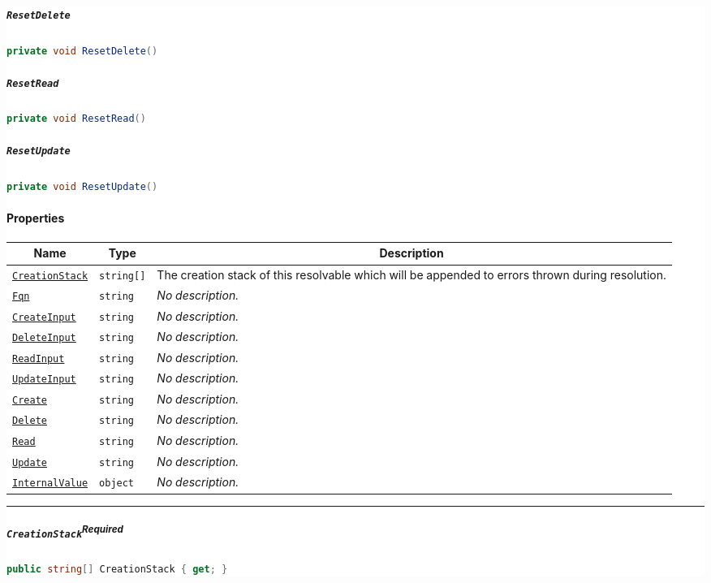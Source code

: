 ##### `ResetDelete` <a name="ResetDelete" id="@cdktf/provider-azurerm.storageShareFile.StorageShareFileTimeoutsOutputReference.resetDelete"></a>

```csharp
private void ResetDelete()
```

##### `ResetRead` <a name="ResetRead" id="@cdktf/provider-azurerm.storageShareFile.StorageShareFileTimeoutsOutputReference.resetRead"></a>

```csharp
private void ResetRead()
```

##### `ResetUpdate` <a name="ResetUpdate" id="@cdktf/provider-azurerm.storageShareFile.StorageShareFileTimeoutsOutputReference.resetUpdate"></a>

```csharp
private void ResetUpdate()
```


#### Properties <a name="Properties" id="Properties"></a>

| **Name** | **Type** | **Description** |
| --- | --- | --- |
| <code><a href="#@cdktf/provider-azurerm.storageShareFile.StorageShareFileTimeoutsOutputReference.property.creationStack">CreationStack</a></code> | <code>string[]</code> | The creation stack of this resolvable which will be appended to errors thrown during resolution. |
| <code><a href="#@cdktf/provider-azurerm.storageShareFile.StorageShareFileTimeoutsOutputReference.property.fqn">Fqn</a></code> | <code>string</code> | *No description.* |
| <code><a href="#@cdktf/provider-azurerm.storageShareFile.StorageShareFileTimeoutsOutputReference.property.createInput">CreateInput</a></code> | <code>string</code> | *No description.* |
| <code><a href="#@cdktf/provider-azurerm.storageShareFile.StorageShareFileTimeoutsOutputReference.property.deleteInput">DeleteInput</a></code> | <code>string</code> | *No description.* |
| <code><a href="#@cdktf/provider-azurerm.storageShareFile.StorageShareFileTimeoutsOutputReference.property.readInput">ReadInput</a></code> | <code>string</code> | *No description.* |
| <code><a href="#@cdktf/provider-azurerm.storageShareFile.StorageShareFileTimeoutsOutputReference.property.updateInput">UpdateInput</a></code> | <code>string</code> | *No description.* |
| <code><a href="#@cdktf/provider-azurerm.storageShareFile.StorageShareFileTimeoutsOutputReference.property.create">Create</a></code> | <code>string</code> | *No description.* |
| <code><a href="#@cdktf/provider-azurerm.storageShareFile.StorageShareFileTimeoutsOutputReference.property.delete">Delete</a></code> | <code>string</code> | *No description.* |
| <code><a href="#@cdktf/provider-azurerm.storageShareFile.StorageShareFileTimeoutsOutputReference.property.read">Read</a></code> | <code>string</code> | *No description.* |
| <code><a href="#@cdktf/provider-azurerm.storageShareFile.StorageShareFileTimeoutsOutputReference.property.update">Update</a></code> | <code>string</code> | *No description.* |
| <code><a href="#@cdktf/provider-azurerm.storageShareFile.StorageShareFileTimeoutsOutputReference.property.internalValue">InternalValue</a></code> | <code>object</code> | *No description.* |

---

##### `CreationStack`<sup>Required</sup> <a name="CreationStack" id="@cdktf/provider-azurerm.storageShareFile.StorageShareFileTimeoutsOutputReference.property.creationStack"></a>

```csharp
public string[] CreationStack { get; }
```
